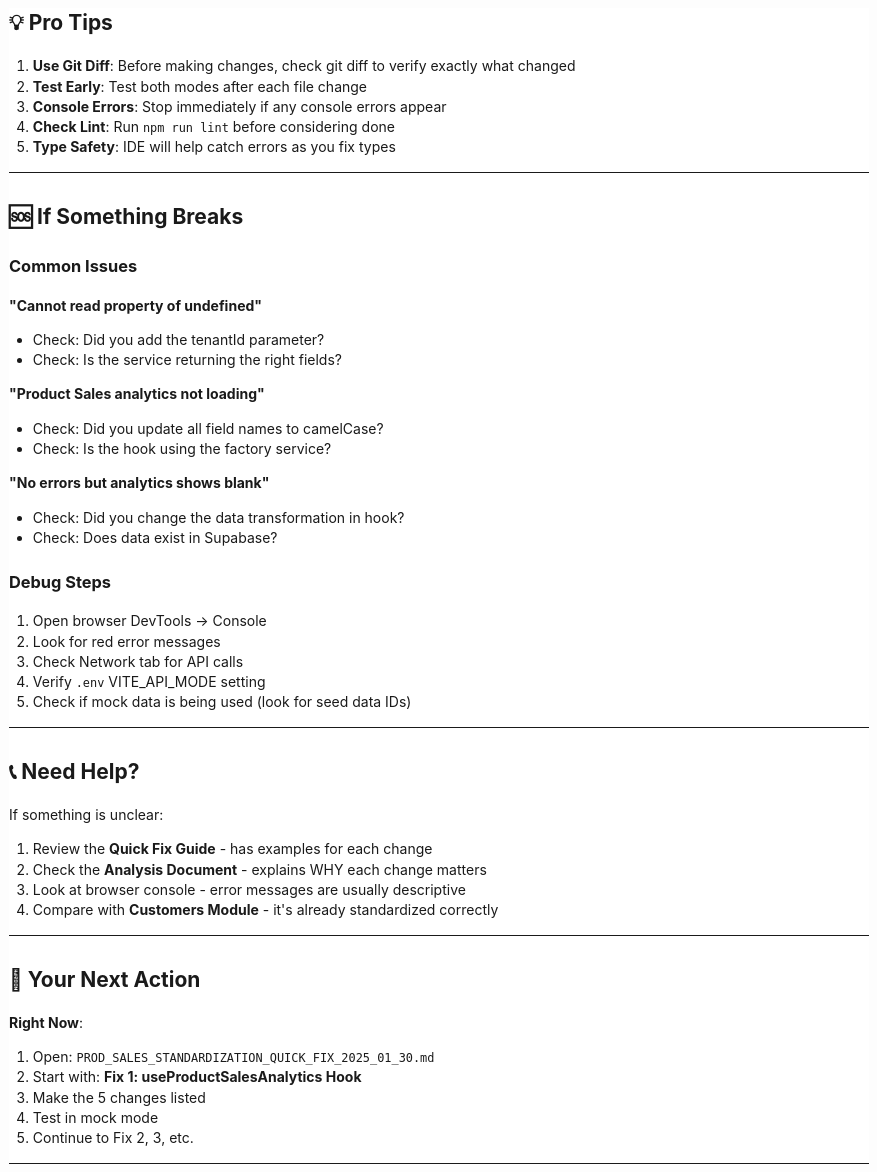 
## 💡 Pro Tips

1. **Use Git Diff**: Before making changes, check git diff to verify exactly what changed
2. **Test Early**: Test both modes after each file change
3. **Console Errors**: Stop immediately if any console errors appear
4. **Check Lint**: Run `npm run lint` before considering done
5. **Type Safety**: IDE will help catch errors as you fix types

---

## 🆘 If Something Breaks

### Common Issues

**"Cannot read property of undefined"**
- Check: Did you add the tenantId parameter?
- Check: Is the service returning the right fields?

**"Product Sales analytics not loading"**
- Check: Did you update all field names to camelCase?
- Check: Is the hook using the factory service?

**"No errors but analytics shows blank"**
- Check: Did you change the data transformation in hook?
- Check: Does data exist in Supabase?

### Debug Steps

1. Open browser DevTools → Console
2. Look for red error messages
3. Check Network tab for API calls
4. Verify `.env` VITE_API_MODE setting
5. Check if mock data is being used (look for seed data IDs)

---

## 📞 Need Help?

If something is unclear:

1. Review the **Quick Fix Guide** - has examples for each change
2. Check the **Analysis Document** - explains WHY each change matters
3. Look at browser console - error messages are usually descriptive
4. Compare with **Customers Module** - it's already standardized correctly

---

## 🎯 Your Next Action

**Right Now**:

1. Open: `PROD_SALES_STANDARDIZATION_QUICK_FIX_2025_01_30.md`
2. Start with: **Fix 1: useProductSalesAnalytics Hook**
3. Make the 5 changes listed
4. Test in mock mode
5. Continue to Fix 2, 3, etc.

---